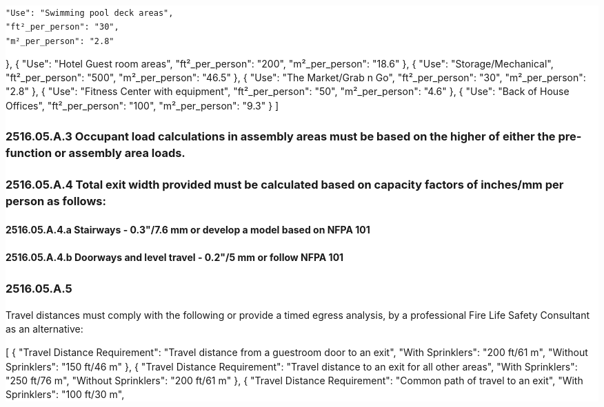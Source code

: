     "Use": "Swimming pool deck areas",
    "ft²_per_person": "30",
    "m²_per_person": "2.8"
  },
  {
    "Use": "Hotel Guest room areas",
    "ft²_per_person": "200",
    "m²_per_person": "18.6"
  },
  {
    "Use": "Storage/Mechanical",
    "ft²_per_person": "500",
    "m²_per_person": "46.5"
  },
  {
    "Use": "The Market/Grab n Go",
    "ft²_per_person": "30",
    "m²_per_person": "2.8"
  },
  {
    "Use": "Fitness Center with equipment",
    "ft²_per_person": "50",
    "m²_per_person": "4.6"
  },
  {
    "Use": "Back of House Offices",
    "ft²_per_person": "100",
    "m²_per_person": "9.3"
  }
]


### 2516.05.A.3 Occupant load calculations in assembly areas must be based on the higher of either the pre-function or assembly area loads.

### 2516.05.A.4 Total exit width provided must be calculated based on capacity factors of inches/mm per person as follows:

#### 2516.05.A.4.a Stairways - 0.3"/7.6 mm or develop a model based on NFPA 101

#### 2516.05.A.4.b Doorways and level travel - 0.2"/5 mm or follow NFPA 101

### 2516.05.A.5
Travel distances must comply with the following or provide a timed egress analysis, by a professional Fire Life Safety Consultant as an alternative:

[
  {
    "Travel Distance Requirement": "Travel distance from a guestroom door to an exit",
    "With Sprinklers": "200 ft/61 m",
    "Without Sprinklers": "150 ft/46 m"
  },
  {
    "Travel Distance Requirement": "Travel distance to an exit for all other areas",
    "With Sprinklers": "250 ft/76 m",
    "Without Sprinklers": "200 ft/61 m"
  },
  {
    "Travel Distance Requirement": "Common path of travel to an exit",
    "With Sprinklers": "100 ft/30 m",